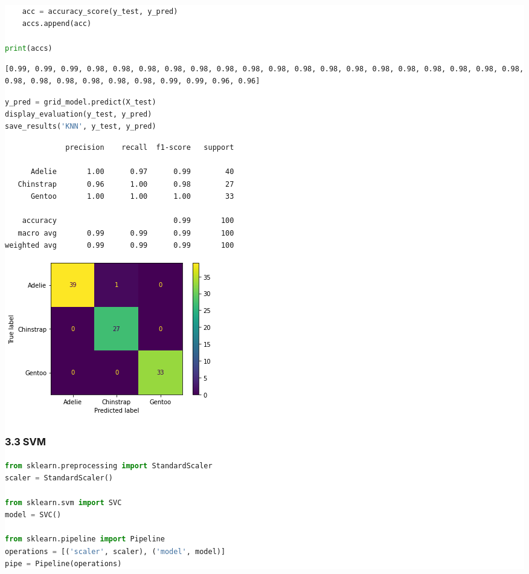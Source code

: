 ```python
    acc = accuracy_score(y_test, y_pred)
    accs.append(acc)

print(accs)
```

    [0.99, 0.99, 0.99, 0.98, 0.98, 0.98, 0.98, 0.98, 0.98, 0.98, 0.98, 0.98, 0.98, 0.98, 0.98, 0.98, 0.98, 0.98, 0.98, 0.98, 0.98, 0.98, 0.98, 0.98, 0.98, 0.98, 0.99, 0.99, 0.96, 0.96]



```python
y_pred = grid_model.predict(X_test)
display_evaluation(y_test, y_pred)
save_results('KNN', y_test, y_pred)
```

                  precision    recall  f1-score   support
    
          Adelie       1.00      0.97      0.99        40
       Chinstrap       0.96      1.00      0.98        27
          Gentoo       1.00      1.00      1.00        33
    
        accuracy                           0.99       100
       macro avg       0.99      0.99      0.99       100
    weighted avg       0.99      0.99      0.99       100
    



    
![png](images/output_31_1.png)
    


### 3.3 SVM


```python
from sklearn.preprocessing import StandardScaler
scaler = StandardScaler()

from sklearn.svm import SVC
model = SVC()

from sklearn.pipeline import Pipeline
operations = [('scaler', scaler), ('model', model)]
pipe = Pipeline(operations)
```
